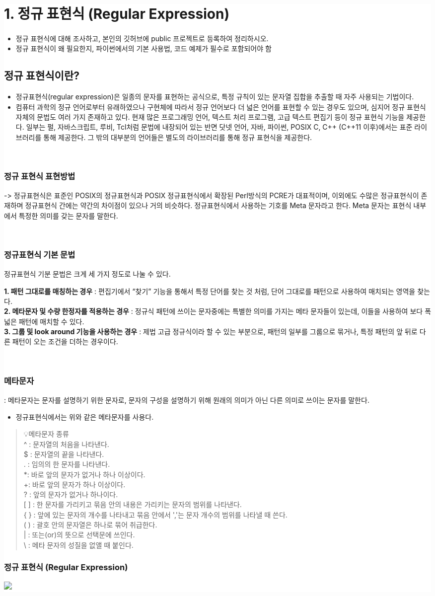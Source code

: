 # 1. 정규 표현식 (Regular Expression)
- 정규 표현식에 대해 조사하고, 본인의 깃허브에 public 프로젝트로 등록하여 정리하시오.
- 정규 표현식이 왜 필요한지, 파이썬에서의 기본 사용법, 코드 예제가 필수로 포함되어야 함

## 정규 표현식이란?
-  정규표현식(regular expression)은 일종의 문자를 표현하는 공식으로, 특정 규칙이 있는 문자열 집합을 추출할 때 자주 사용되는 기법이다.
- 컴퓨터 과학의 정규 언어로부터 유래하였으나 구현체에 따라서 정규 언어보다 더 넓은 언어를 표현할 수 있는 경우도 있으며, 심지어 정규 표현식 자체의 문법도 여러 가지 존재하고 있다. 현재 많은 프로그래밍 언어, 텍스트 처리 프로그램, 고급 텍스트 편집기 등이 정규 표현식 기능을 제공한다. 일부는 펄, 자바스크립트, 루비, Tcl처럼 문법에 내장되어 있는 반면 닷넷 언어, 자바, 파이썬, POSIX C, C++ (C++11 이후)에서는 표준 라이브러리를 통해 제공한다. 그 밖의 대부분의 언어들은 별도의 라이브러리를 통해 정규 표현식을 제공한다.

<br/>

### 정규 표현식 표현방법
-> 정규표현식은 표준인 POSIX의 정규표현식과 POSIX 정규표현식에서 확장된 Perl방식의 PCRE가 대표적이며, 이외에도 수많은 정규표현식이 존재하며 정규표현식 간에는 약간의 차이점이 있으나 거의 비슷하다. 정규표현식에서 사용하는 기호를 Meta 문자라고 한다. Meta 문자는 표현식 내부에서 특정한 의미를 갖는 문자를 말한다.

<br/>

### **정규표현식 기본 문법**
정규표현식 기분 문법은 크게 세 가지 정도로 나눌 수 있다.

**1. 패턴 그대로를 매칭하는 경우** : 편집기에서 “찾기” 기능을 통해서 특정 단어를 찾는 것 처럼, 단어 그대로를 패턴으로 사용하여 매치되는 영역을 찾는다.<br/>
**2. 메타문자 및 수량 한정자를 적용하는 경우** : 정규식 패턴에 쓰이는 문자중에는 특별한 의미를 가지는 메타 문자들이 있는데, 이들을 사용하여 보다 폭넓은 패턴에 매치할 수 있다.<br/>
**3. 그룹 및 look around 기능을 사용하는 경우** : 제법 고급 정규식이라 할 수 있는 부분으로, 패턴의 일부를 그룹으로 묶거나, 특정 패턴의 앞 뒤로 다른 패턴이 오는 조건을 더하는 경우이다.<br/>


<br/>

### 메타문자
: 메타문자는 문자를 설명하기 위한 문자로, 문자의 구성을 설명하기 위해 원래의 의미가 아닌 다른 의미로 쓰이는 문자를 말한다.
- 정규표현식에서는 위와 같은 메타문자를 사용다.

> 💡메타문자 종류 <br/>
^ : 문자열의 처음을 나타낸다. <br/>
$ : 문자열의 끝을 나타낸다. <br/>
. : 임의의 한 문자를 나타낸다. <br/>
*: 바로 앞의 문자가 없거나 하나 이상이다. <br/>
+: 바로 앞의 문자가 하나 이상이다. <br/>
? : 앞의 문자가 없거나 하나이다. <br/>
[ ] : 한 문자를 가리키고 묶음 안의 내용은 가리키는 문자의 범위를 나타낸다.<br/>
{ } : 앞에 있는 문자의 개수를 나타내고 묶음 안에서 ','는 문자 개수의 범위를 나타낼 때 쓴다.<br/>
( ) : 괄호 안의 문자열은 하나로 묶어 취급한다.<br/>
| : 또는(or)의 뜻으로 선택문에 쓰인다.<br/>
 \ : 메타 문자의 성질을 없앨 때 붙인다.<br/>
 
 ### 정규 표현식 (Regular Expression)
![](https://velog.velcdn.com/images/hllee/post/0c8df363-1a7e-4fd1-acc2-503711c7ec33/image.png)
